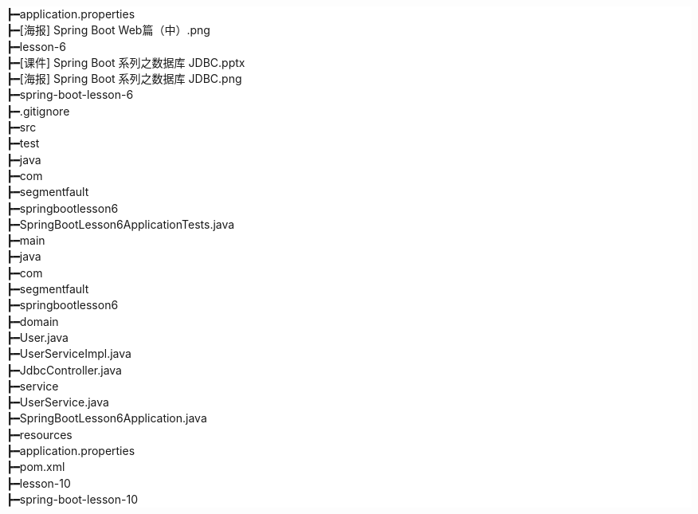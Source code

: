 ┣━application.properties<br> ┣━[海报] Spring Boot Web篇（中）.png<br> ┣━lesson-6<br> ┣━[课件] Spring Boot 系列之数据库 JDBC.pptx<br> ┣━[海报] Spring Boot 系列之数据库 JDBC.png<br> ┣━spring-boot-lesson-6<br> ┣━.gitignore<br> ┣━src<br> ┣━test<br> ┣━java<br> ┣━com<br> ┣━segmentfault<br> ┣━springbootlesson6<br> ┣━SpringBootLesson6ApplicationTests.java<br> ┣━main<br> ┣━java<br> ┣━com<br> ┣━segmentfault<br> ┣━springbootlesson6<br> ┣━domain<br> ┣━User.java<br> ┣━UserServiceImpl.java<br> ┣━JdbcController.java<br> ┣━service<br> ┣━UserService.java<br> ┣━SpringBootLesson6Application.java<br> ┣━resources<br> ┣━application.properties<br> ┣━pom.xml<br> ┣━lesson-10<br> ┣━spring-boot-lesson-10
